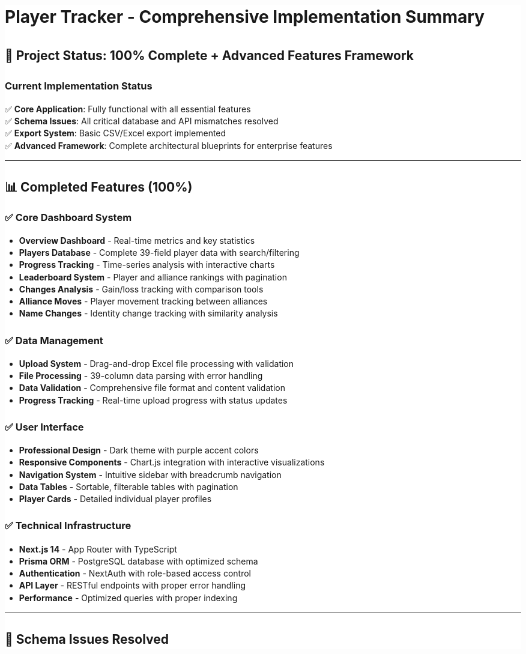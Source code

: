 # Player Tracker - Comprehensive Implementation Summary

## 🎯 **Project Status: 100% Complete + Advanced Features Framework**

### **Current Implementation Status**
✅ **Core Application**: Fully functional with all essential features  
✅ **Schema Issues**: All critical database and API mismatches resolved  
✅ **Export System**: Basic CSV/Excel export implemented  
✅ **Advanced Framework**: Complete architectural blueprints for enterprise features  

---

## 📊 **Completed Features (100%)**

### **✅ Core Dashboard System**
- **Overview Dashboard** - Real-time metrics and key statistics
- **Players Database** - Complete 39-field player data with search/filtering
- **Progress Tracking** - Time-series analysis with interactive charts
- **Leaderboard System** - Player and alliance rankings with pagination
- **Changes Analysis** - Gain/loss tracking with comparison tools
- **Alliance Moves** - Player movement tracking between alliances
- **Name Changes** - Identity change tracking with similarity analysis

### **✅ Data Management**
- **Upload System** - Drag-and-drop Excel file processing with validation
- **File Processing** - 39-column data parsing with error handling
- **Data Validation** - Comprehensive file format and content validation
- **Progress Tracking** - Real-time upload progress with status updates

### **✅ User Interface**
- **Professional Design** - Dark theme with purple accent colors
- **Responsive Components** - Chart.js integration with interactive visualizations
- **Navigation System** - Intuitive sidebar with breadcrumb navigation
- **Data Tables** - Sortable, filterable tables with pagination
- **Player Cards** - Detailed individual player profiles

### **✅ Technical Infrastructure**
- **Next.js 14** - App Router with TypeScript
- **Prisma ORM** - PostgreSQL database with optimized schema
- **Authentication** - NextAuth with role-based access control
- **API Layer** - RESTful endpoints with proper error handling
- **Performance** - Optimized queries with proper indexing

---

## 🔧 **Schema Issues Resolved**
